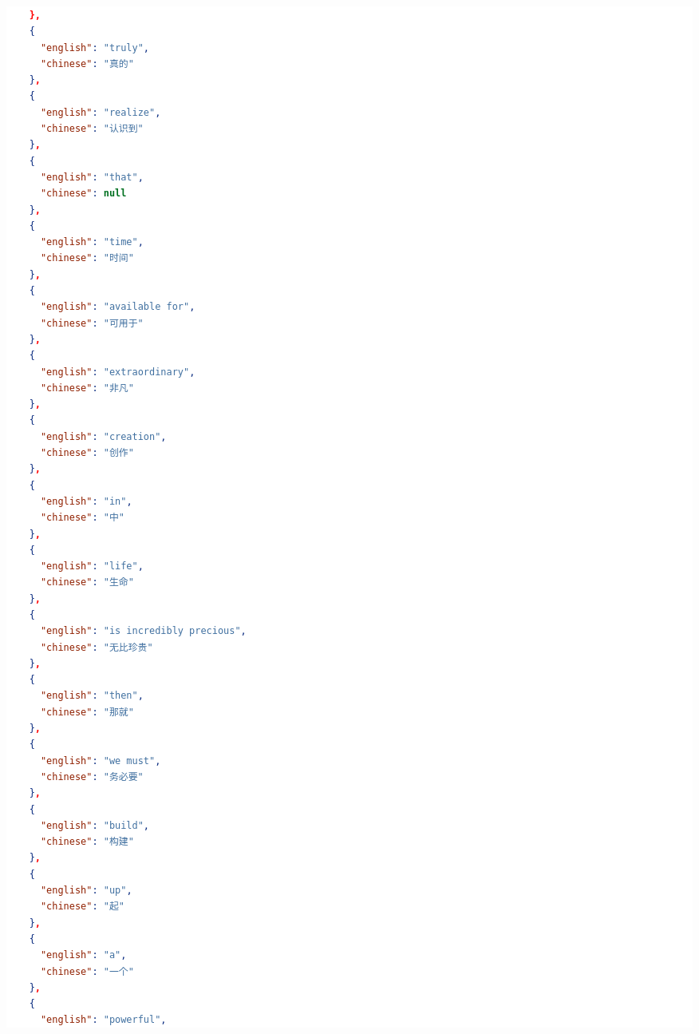 ```json
    },
    {
      "english": "truly",
      "chinese": "真的"
    },
    {
      "english": "realize",
      "chinese": "认识到"
    },
    {
      "english": "that",
      "chinese": null
    },
    {
      "english": "time",
      "chinese": "时间"
    },
    {
      "english": "available for",
      "chinese": "可用于"
    },
    {
      "english": "extraordinary",
      "chinese": "非凡"
    },
    {
      "english": "creation",
      "chinese": "创作"
    },
    {
      "english": "in",
      "chinese": "中"
    },
    {
      "english": "life",
      "chinese": "生命"
    },
    {
      "english": "is incredibly precious",
      "chinese": "无比珍贵"
    },
    {
      "english": "then",
      "chinese": "那就"
    },
    {
      "english": "we must",
      "chinese": "务必要"
    },
    {
      "english": "build",
      "chinese": "构建"
    },
    {
      "english": "up",
      "chinese": "起"
    },
    {
      "english": "a",
      "chinese": "一个"
    },
    {
      "english": "powerful",
```